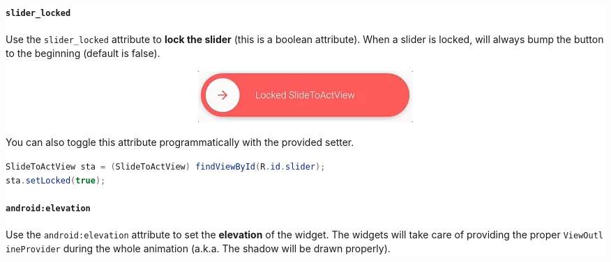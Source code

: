 
#### ``slider_locked``

Use the ``slider_locked`` attribute to **lock the slider** (this is a boolean attribute). When a slider is locked, will always bump the button to the beginning (default is false).

<p align="center">
  <img src="assets/locked_slider.gif" alt="locked_slider gif"/>
</p>

You can also toggle this attribute programmatically with the provided setter.

```java
SlideToActView sta = (SlideToActView) findViewById(R.id.slider);
sta.setLocked(true);
```

#### ``android:elevation``

Use the ``android:elevation`` attribute to set the **elevation** of the widget. The widgets will take care of providing the proper ``ViewOutlineProvider`` during the whole animation (a.k.a. The shadow will be drawn properly).
